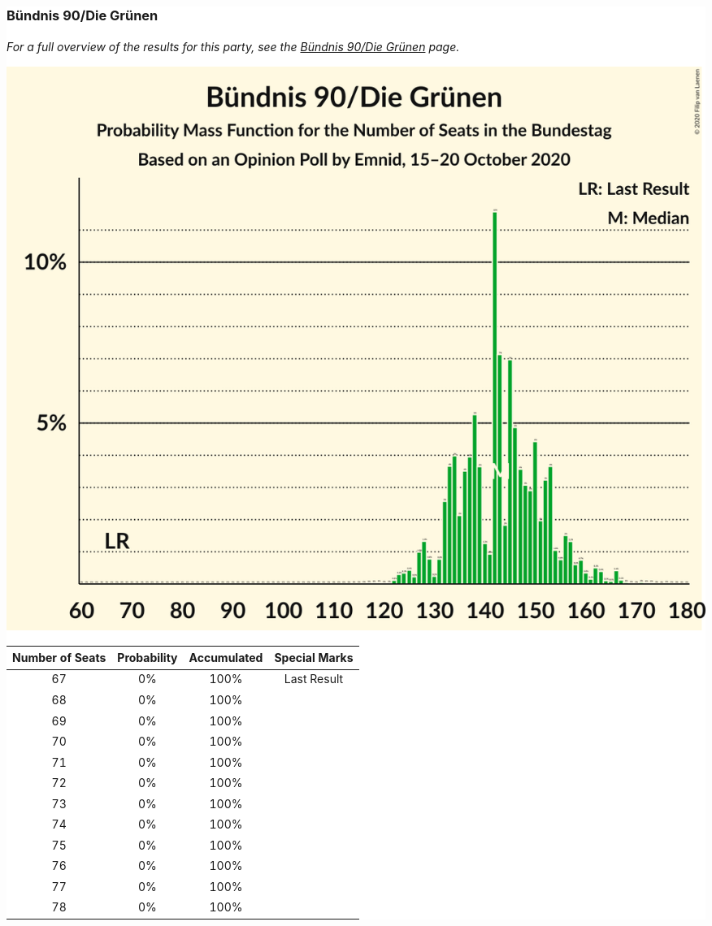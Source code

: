 ### Bündnis 90/Die Grünen

*For a full overview of the results for this party, see the [Bündnis 90/Die Grünen](party-bündnis90diegrünen.html) page.*

![Graph with seats probability mass function not yet produced](2020-10-20-Emnid-seats-pmf-bündnis90diegrünen.png "Seats Probability Mass Function")

| Number of Seats | Probability | Accumulated | Special Marks |
|:---------------:|:-----------:|:-----------:|:-------------:|
| 67 | 0% | 100% | Last Result |
| 68 | 0% | 100% |  |
| 69 | 0% | 100% |  |
| 70 | 0% | 100% |  |
| 71 | 0% | 100% |  |
| 72 | 0% | 100% |  |
| 73 | 0% | 100% |  |
| 74 | 0% | 100% |  |
| 75 | 0% | 100% |  |
| 76 | 0% | 100% |  |
| 77 | 0% | 100% |  |
| 78 | 0% | 100% |  |